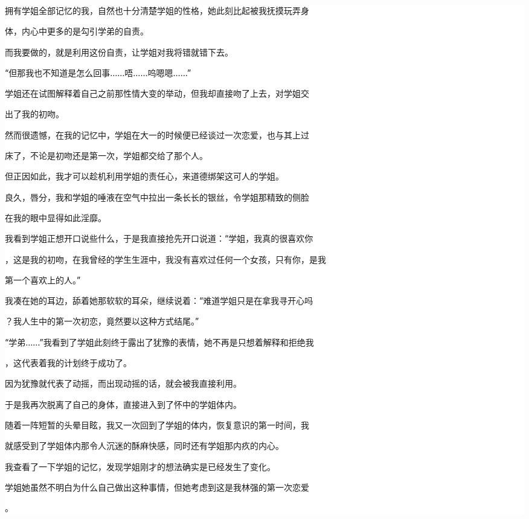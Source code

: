 
拥有学姐全部记忆的我，自然也十分清楚学姐的性格，她此刻比起被我抚摸玩弄身

体，内心中更多的是勾引学弟的自责。



而我要做的，就是利用这份自责，让学姐对我将错就错下去。

“但那我也不知道是怎么回事……唔……呜嗯嗯……”



学姐还在试图解释着自己之前那性情大变的举动，但我却直接吻了上去，对学姐交

出了我的初吻。



然而很遗憾，在我的记忆中，学姐在大一的时候便已经谈过一次恋爱，也与其上过

床了，不论是初吻还是第一次，学姐都交给了那个人。



但正因如此，我才可以趁机利用学姐的责任心，来道德绑架这可人的学姐。



良久，唇分，我和学姐的唾液在空气中拉出一条长长的银丝，令学姐那精致的侧脸

在我的眼中显得如此淫靡。

我看到学姐正想开口说些什么，于是我直接抢先开口说道：“学姐，我真的很喜欢你

，这是我的初吻，在我曾经的学生生涯中，我没有喜欢过任何一个女孩，只有你，是我

第一个喜欢上的人。”

我凑在她的耳边，舔着她那软软的耳朵，继续说着：“难道学姐只是在拿我寻开心吗

？我人生中的第一次初恋，竟然要以这种方式结尾。”



“学弟……”我看到了学姐此刻终于露出了犹豫的表情，她不再是只想着解释和拒绝我

，这代表着我的计划终于成功了。

因为犹豫就代表了动摇，而出现动摇的话，就会被我直接利用。



于是我再次脱离了自己的身体，直接进入到了怀中的学姐体内。



随着一阵短暂的头晕目眩，我又一次回到了学姐的体内，恢复意识的第一时间，我

就感受到了学姐体内那令人沉迷的酥麻快感，同时还有学姐那内疚的内心。



我查看了一下学姐的记忆，发现学姐刚才的想法确实是已经发生了变化。



学姐她虽然不明白为什么自己做出这种事情，但她考虑到这是我林强的第一次恋爱

。

